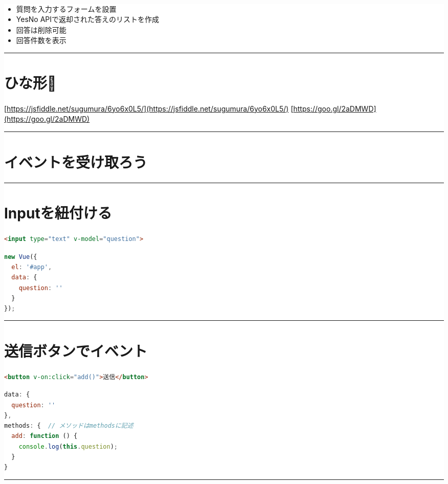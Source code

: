 - 質問を入力するフォームを設置
- YesNo APIで返却された答えのリストを作成
- 回答は削除可能
- 回答件数を表示

---

# ひな形🐣

[https://jsfiddle.net/sugumura/6yo6x0L5/](https://jsfiddle.net/sugumura/6yo6x0L5/)
[https://goo.gl/2aDMWD](https://goo.gl/2aDMWD)

---

# イベントを受け取ろう

---

# Inputを紐付ける

```html
<input type="text" v-model="question">
```

```js
new Vue({
  el: '#app',
  data: {
  	question: ''
  }
});
```

---

# 送信ボタンでイベント

```html
<button v-on:click="add()">送信</button>
```

```js
data: {
  question: ''
},
methods: {  // メソッドはmethodsに記述
  add: function () {
    console.log(this.question);
  }
}
```

---